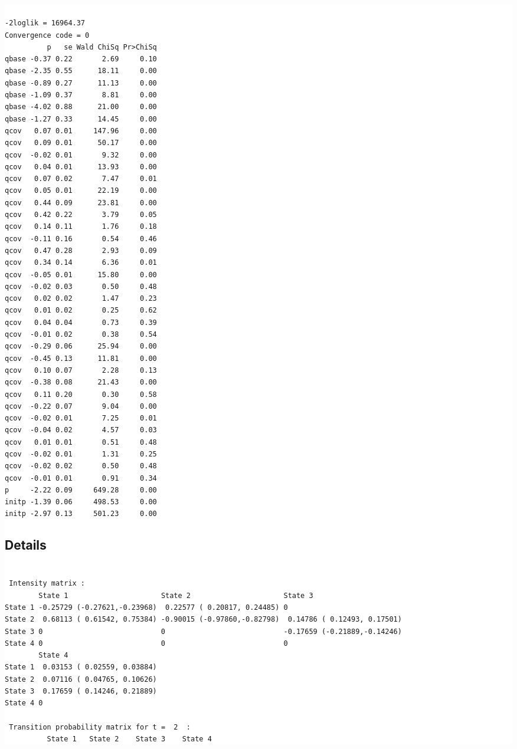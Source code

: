 ```

-2loglik = 16964.37 
Convergence code = 0 
          p   se Wald ChiSq Pr>ChiSq
qbase -0.37 0.22       2.69     0.10
qbase -2.35 0.55      18.11     0.00
qbase -0.89 0.27      11.13     0.00
qbase -1.09 0.37       8.81     0.00
qbase -4.02 0.88      21.00     0.00
qbase -1.27 0.33      14.45     0.00
qcov   0.07 0.01     147.96     0.00
qcov   0.09 0.01      50.17     0.00
qcov  -0.02 0.01       9.32     0.00
qcov   0.04 0.01      13.93     0.00
qcov   0.07 0.02       7.47     0.01
qcov   0.05 0.01      22.19     0.00
qcov   0.44 0.09      23.81     0.00
qcov   0.42 0.22       3.79     0.05
qcov   0.14 0.11       1.76     0.18
qcov  -0.11 0.16       0.54     0.46
qcov   0.47 0.28       2.93     0.09
qcov   0.34 0.14       6.36     0.01
qcov  -0.05 0.01      15.80     0.00
qcov  -0.02 0.03       0.50     0.48
qcov   0.02 0.02       1.47     0.23
qcov   0.01 0.02       0.25     0.62
qcov   0.04 0.04       0.73     0.39
qcov  -0.01 0.02       0.38     0.54
qcov  -0.29 0.06      25.94     0.00
qcov  -0.45 0.13      11.81     0.00
qcov   0.10 0.07       2.28     0.13
qcov  -0.38 0.08      21.43     0.00
qcov   0.11 0.20       0.30     0.58
qcov  -0.22 0.07       9.04     0.00
qcov  -0.02 0.01       7.25     0.01
qcov  -0.04 0.02       4.57     0.03
qcov   0.01 0.01       0.51     0.48
qcov  -0.02 0.01       1.31     0.25
qcov  -0.02 0.02       0.50     0.48
qcov  -0.01 0.01       0.91     0.34
p     -2.22 0.09     649.28     0.00
initp -1.39 0.06     498.53     0.00
initp -2.97 0.13     501.23     0.00
```

## Details

```

 Intensity matrix : 
        State 1                      State 2                      State 3                     
State 1 -0.25729 (-0.27621,-0.23968)  0.22577 ( 0.20817, 0.24485) 0                           
State 2  0.68113 ( 0.61542, 0.75384) -0.90015 (-0.97860,-0.82798)  0.14786 ( 0.12493, 0.17501)
State 3 0                            0                            -0.17659 (-0.21889,-0.14246)
State 4 0                            0                            0                           
        State 4                     
State 1  0.03153 ( 0.02559, 0.03884)
State 2  0.07116 ( 0.04765, 0.10626)
State 3  0.17659 ( 0.14246, 0.21889)
State 4 0                           

 Transition probability matrix for t =  2  : 
          State 1   State 2    State 3    State 4
```